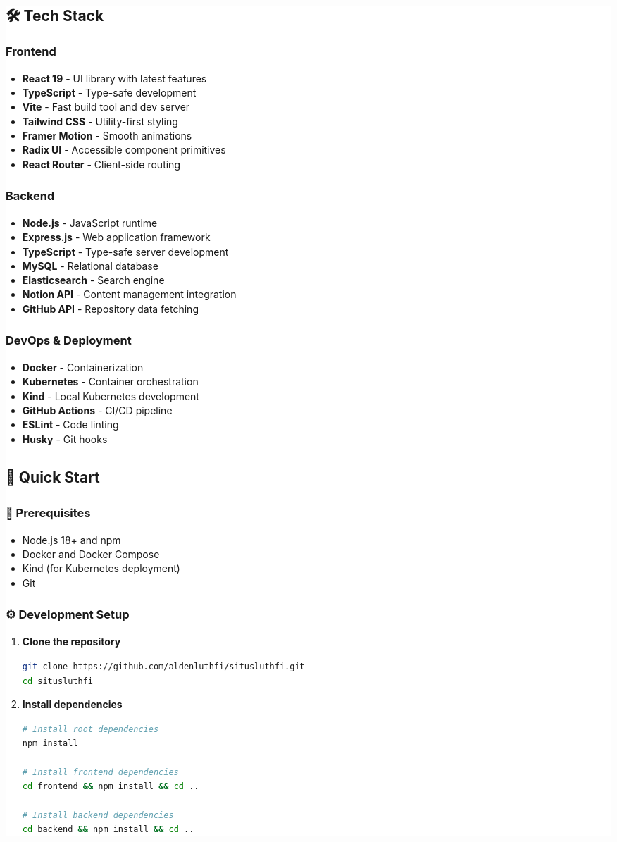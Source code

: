 ## 🛠️ Tech Stack

### Frontend
- **React 19** - UI library with latest features
- **TypeScript** - Type-safe development
- **Vite** - Fast build tool and dev server
- **Tailwind CSS** - Utility-first styling
- **Framer Motion** - Smooth animations
- **Radix UI** - Accessible component primitives
- **React Router** - Client-side routing

### Backend
- **Node.js** - JavaScript runtime
- **Express.js** - Web application framework
- **TypeScript** - Type-safe server development
- **MySQL** - Relational database
- **Elasticsearch** - Search engine
- **Notion API** - Content management integration
- **GitHub API** - Repository data fetching

### DevOps & Deployment
- **Docker** - Containerization
- **Kubernetes** - Container orchestration
- **Kind** - Local Kubernetes development
- **GitHub Actions** - CI/CD pipeline
- **ESLint** - Code linting
- **Husky** - Git hooks

## 🚀 Quick Start

### 📖 Prerequisites
- Node.js 18+ and npm
- Docker and Docker Compose
- Kind (for Kubernetes deployment)
- Git

### ⚙️ Development Setup

1. **Clone the repository**
   ```bash
   git clone https://github.com/aldenluthfi/situsluthfi.git
   cd situsluthfi
   ```

2. **Install dependencies**
   ```bash
   # Install root dependencies
   npm install

   # Install frontend dependencies
   cd frontend && npm install && cd ..

   # Install backend dependencies
   cd backend && npm install && cd ..
   ```
